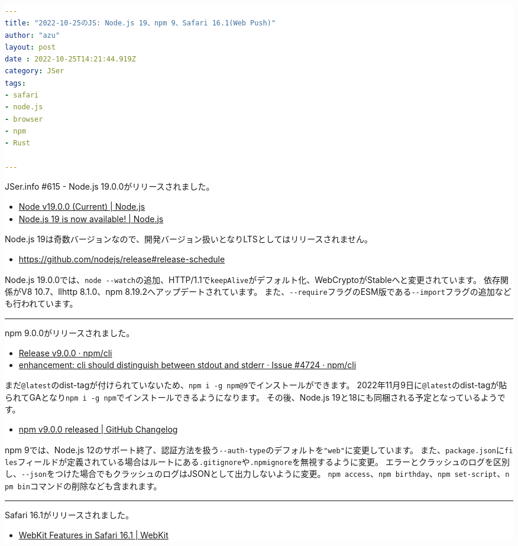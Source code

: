 ```yaml
---
title: "2022-10-25のJS: Node.js 19、npm 9、Safari 16.1(Web Push)"
author: "azu"
layout: post
date : 2022-10-25T14:21:44.919Z
category: JSer
tags:
- safari
- node.js
- browser
- npm
- Rust

---
```


JSer.info #615 - Node.js 19.0.0がリリースされました。

- [Node v19.0.0 (Current) | Node.js](https://nodejs.org/en/blog/release/v19.0.0/)
- [Node.js 19 is now available! | Node.js](https://nodejs.org/en/blog/announcements/v19-release-announce/)

Node.js 19は奇数バージョンなので、開発バージョン扱いとなりLTSとしてはリリースされません。

- <https://github.com/nodejs/release#release-schedule>

Node.js 19.0.0では、`node --watch`の追加、HTTP/1.1で`keepAlive`がデフォルト化、WebCryptoがStableへと変更されています。
依存関係がV8 10.7、llhttp 8.1.0、npm 8.19.2へアップデートされています。
また、`--require`フラグのESM版である`--import`フラグの追加なども行われています。

---

npm 9.0.0がリリースされました。

- [Release v9.0.0 · npm/cli](https://github.com/npm/cli/releases/tag/v9.0.0)
- [enhancement: cli should distinguish between stdout and stderr · Issue #4724 · npm/cli](https://github.com/npm/cli/issues/4724)

まだ`@latest`のdist-tagが付けられていないため、`npm i -g npm@9`でインストールができます。
2022年11月9日に`@latest`のdist-tagが貼られてGAとなり`npm i -g npm`でインストールできるようになります。
その後、Node.js 19と18にも同梱される予定となっているようです。

- [npm v9.0.0 released | GitHub Changelog](https://github.blog/changelog/2022-10-24-npm-v9-0-0-released/)

npm 9では、Node.js 12のサポート終了、認証方法を扱う`--auth-type`のデフォルトを`"web"`に変更しています。
また、`package.json`に`files`フィールドが定義されている場合はルートにある`.gitignore`や`.npmignore`を無視するように変更。
エラーとクラッシュのログを区別し、`--json`をつけた場合でもクラッシュのログはJSONとして出力しないように変更。
`npm access`、`npm birthday`、`npm set-script`、`npm bin`コマンドの削除なども含まれます。

---

Safari 16.1がリリースされました。

- [WebKit Features in Safari 16.1 | WebKit](https://webkit.org/blog/13399/webkit-features-in-safari-16-1/)
